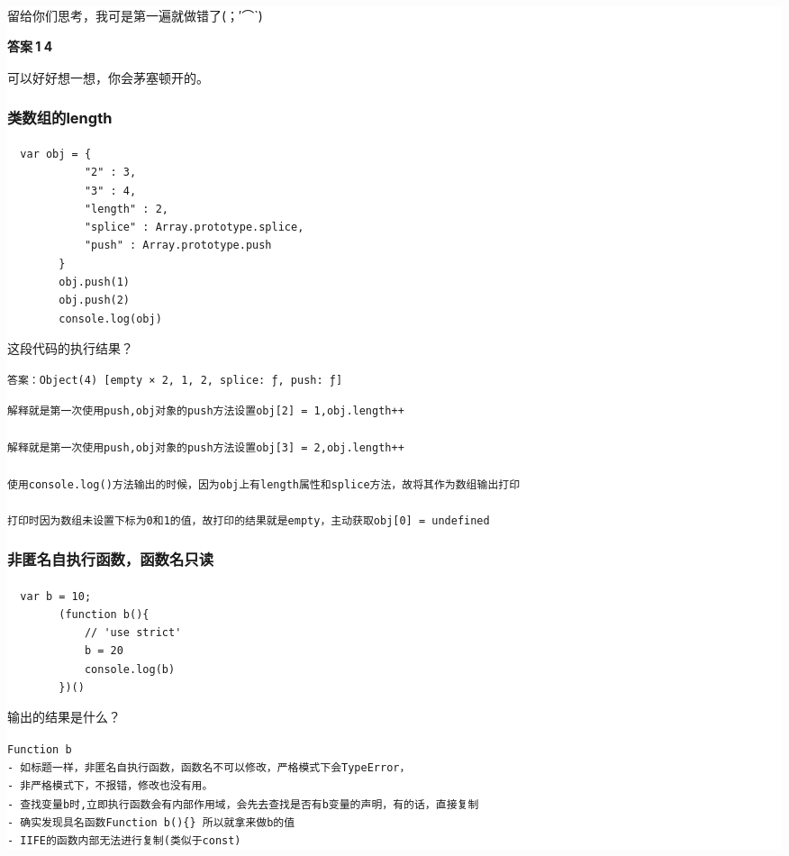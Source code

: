 留给你们思考，我可是第一遍就做错了(；′⌒`)

**答案 1 4**

可以好好想一想，你会茅塞顿开的。

### 类数组的length

```
  var obj = {
            "2" : 3,
            "3" : 4,
            "length" : 2,
            "splice" : Array.prototype.splice,
            "push" : Array.prototype.push
        }
        obj.push(1)
        obj.push(2)
        console.log(obj)
```

这段代码的执行结果？

```
答案：Object(4) [empty × 2, 1, 2, splice: ƒ, push: ƒ]
```



```
解释就是第一次使用push,obj对象的push方法设置obj[2] = 1,obj.length++

解释就是第一次使用push,obj对象的push方法设置obj[3] = 2,obj.length++

使用console.log()方法输出的时候，因为obj上有length属性和splice方法，故将其作为数组输出打印

打印时因为数组未设置下标为0和1的值，故打印的结果就是empty，主动获取obj[0] = undefined
```

### 非匿名自执行函数，函数名只读

```
  var b = 10;
        (function b(){
            // 'use strict'
            b = 20
            console.log(b)
        })()
```

输出的结果是什么？

```
Function b
- 如标题一样，非匿名自执行函数，函数名不可以修改，严格模式下会TypeError，
- 非严格模式下，不报错，修改也没有用。
- 查找变量b时,立即执行函数会有内部作用域，会先去查找是否有b变量的声明，有的话，直接复制
- 确实发现具名函数Function b(){} 所以就拿来做b的值
- IIFE的函数内部无法进行复制(类似于const)
```
